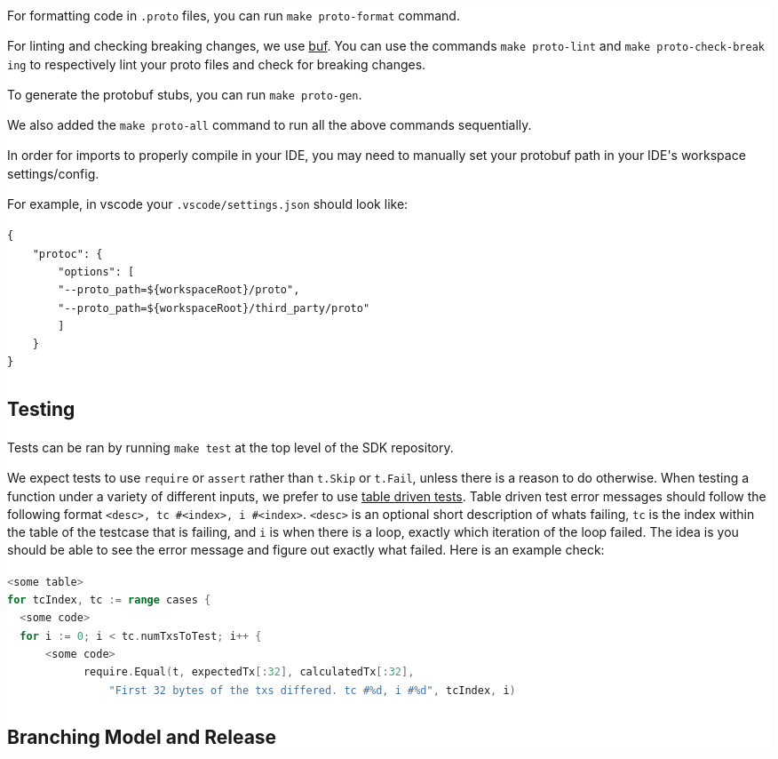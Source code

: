 For formatting code in `.proto` files, you can run `make proto-format` command.

For linting and checking breaking changes, we use [buf](https://buf.build/). You can use the commands `make proto-lint` and `make proto-check-breaking` to respectively lint your proto files and check for breaking changes.

To generate the protobuf stubs, you can run `make proto-gen`.

We also added the `make proto-all` command to run all the above commands sequentially.

In order for imports to properly compile in your IDE, you may need to manually set your protobuf path in your IDE's workspace settings/config.

For example, in vscode your `.vscode/settings.json` should look like:

```
{
    "protoc": {
        "options": [
        "--proto_path=${workspaceRoot}/proto",
        "--proto_path=${workspaceRoot}/third_party/proto"
        ]
    }
}
```

## Testing

Tests can be ran by running `make test` at the top level of the SDK repository. 

We expect tests to use `require` or `assert` rather than `t.Skip` or `t.Fail`,
unless there is a reason to do otherwise.
When testing a function under a variety of different inputs, we prefer to use
[table driven tests](https://github.com/golang/go/wiki/TableDrivenTests).
Table driven test error messages should follow the following format
`<desc>, tc #<index>, i #<index>`.
`<desc>` is an optional short description of whats failing, `tc` is the
index within the table of the testcase that is failing, and `i` is when there
is a loop, exactly which iteration of the loop failed.
The idea is you should be able to see the
error message and figure out exactly what failed.
Here is an example check:

```go
<some table>
for tcIndex, tc := range cases {
  <some code>
  for i := 0; i < tc.numTxsToTest; i++ {
      <some code>
			require.Equal(t, expectedTx[:32], calculatedTx[:32],
				"First 32 bytes of the txs differed. tc #%d, i #%d", tcIndex, i)
```

## Branching Model and Release
